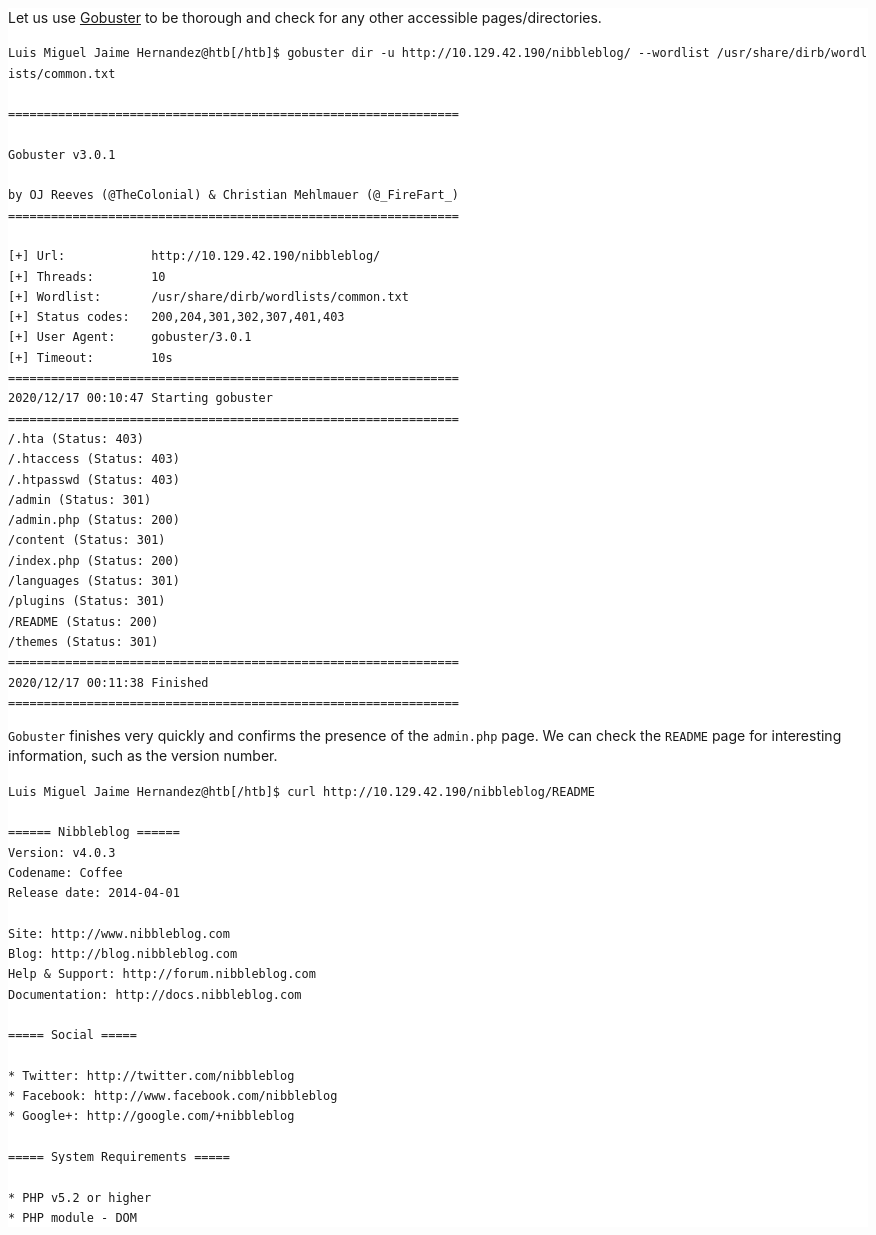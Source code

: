 Let us use [Gobuster](https://github.com/OJ/gobuster) to be thorough and check for any other accessible pages/directories.

```shell-session
Luis Miguel Jaime Hernandez@htb[/htb]$ gobuster dir -u http://10.129.42.190/nibbleblog/ --wordlist /usr/share/dirb/wordlists/common.txt

===============================================================

Gobuster v3.0.1

by OJ Reeves (@TheColonial) & Christian Mehlmauer (@_FireFart_)
===============================================================

[+] Url:            http://10.129.42.190/nibbleblog/
[+] Threads:        10
[+] Wordlist:       /usr/share/dirb/wordlists/common.txt
[+] Status codes:   200,204,301,302,307,401,403
[+] User Agent:     gobuster/3.0.1
[+] Timeout:        10s
===============================================================
2020/12/17 00:10:47 Starting gobuster
===============================================================
/.hta (Status: 403)
/.htaccess (Status: 403)
/.htpasswd (Status: 403)
/admin (Status: 301)
/admin.php (Status: 200)
/content (Status: 301)
/index.php (Status: 200)
/languages (Status: 301)
/plugins (Status: 301)
/README (Status: 200)
/themes (Status: 301)
===============================================================
2020/12/17 00:11:38 Finished
===============================================================
```

`Gobuster` finishes very quickly and confirms the presence of the `admin.php` page. We can check the `README` page for interesting information, such as the version number.

```shell-session
Luis Miguel Jaime Hernandez@htb[/htb]$ curl http://10.129.42.190/nibbleblog/README

====== Nibbleblog ======
Version: v4.0.3
Codename: Coffee
Release date: 2014-04-01

Site: http://www.nibbleblog.com
Blog: http://blog.nibbleblog.com
Help & Support: http://forum.nibbleblog.com
Documentation: http://docs.nibbleblog.com

===== Social =====

* Twitter: http://twitter.com/nibbleblog
* Facebook: http://www.facebook.com/nibbleblog
* Google+: http://google.com/+nibbleblog

===== System Requirements =====

* PHP v5.2 or higher
* PHP module - DOM
```